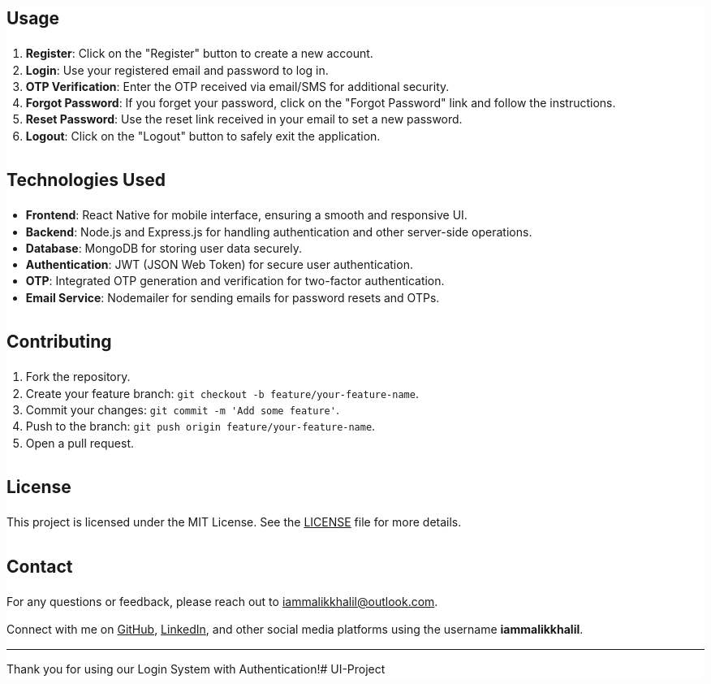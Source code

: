 
## Usage

1. **Register**: Click on the "Register" button to create a new account.
2. **Login**: Use your registered email and password to log in.
3. **OTP Verification**: Enter the OTP received via email/SMS for additional security.
4. **Forgot Password**: If you forget your password, click on the "Forgot Password" link and follow the instructions.
5. **Reset Password**: Use the reset link received in your email to set a new password.
6. **Logout**: Click on the "Logout" button to safely exit the application.

## Technologies Used

- **Frontend**: React Native for mobile interface, ensuring a smooth and responsive UI.
- **Backend**: Node.js and Express.js for handling authentication and other server-side operations.
- **Database**: MongoDB for storing user data securely.
- **Authentication**: JWT (JSON Web Token) for secure user authentication.
- **OTP**: Integrated OTP generation and verification for two-factor authentication.
- **Email Service**: Nodemailer for sending emails for password resets and OTPs.

## Contributing

1. Fork the repository.
2. Create your feature branch: `git checkout -b feature/your-feature-name`.
3. Commit your changes: `git commit -m 'Add some feature'`.
4. Push to the branch: `git push origin feature/your-feature-name`.
5. Open a pull request.

## License

This project is licensed under the MIT License. See the [LICENSE](LICENSE) file for more details.

## Contact

For any questions or feedback, please reach out to iammalikkhalil@outlook.com.

Connect with me on [GitHub](https://github.com/iammalikkhalil), [LinkedIn](https://www.linkedin.com/in/iammalikkhalil), and other social media platforms using the username **iammalikkhalil**.

---

Thank you for using our Login System with Authentication!# UI-Project

